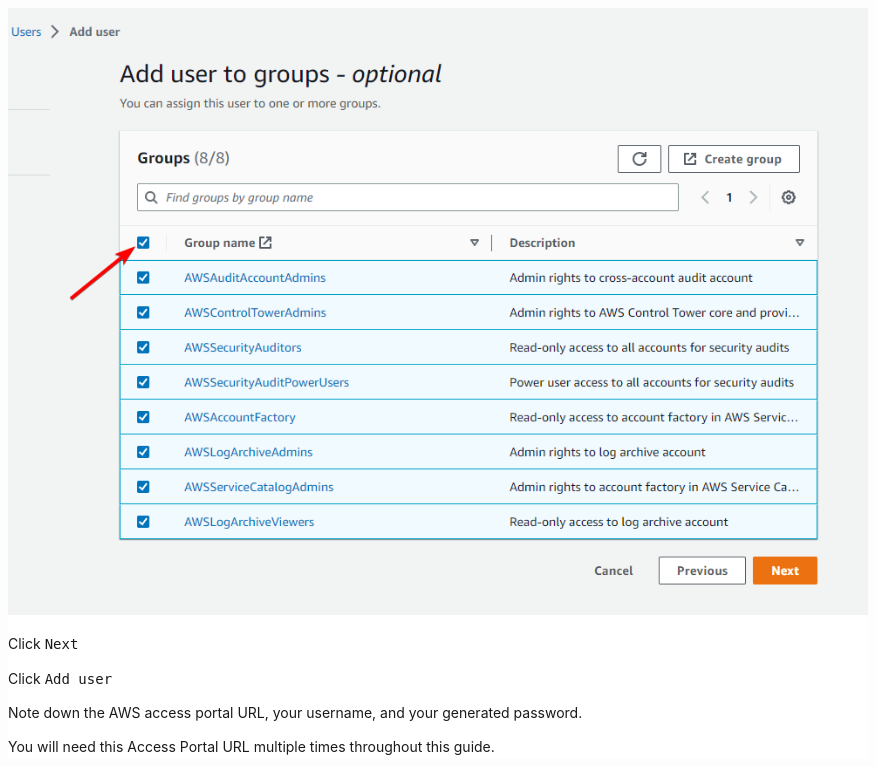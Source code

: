 ![Untitled](assets/images/aws-control-tower/Untitled%205.png)

Click <kbd>Next</kbd>

Click <kbd>Add user</kbd>

Note down the AWS access portal URL, your username, and your generated password.

You will need this Access Portal URL multiple times throughout this guide.
